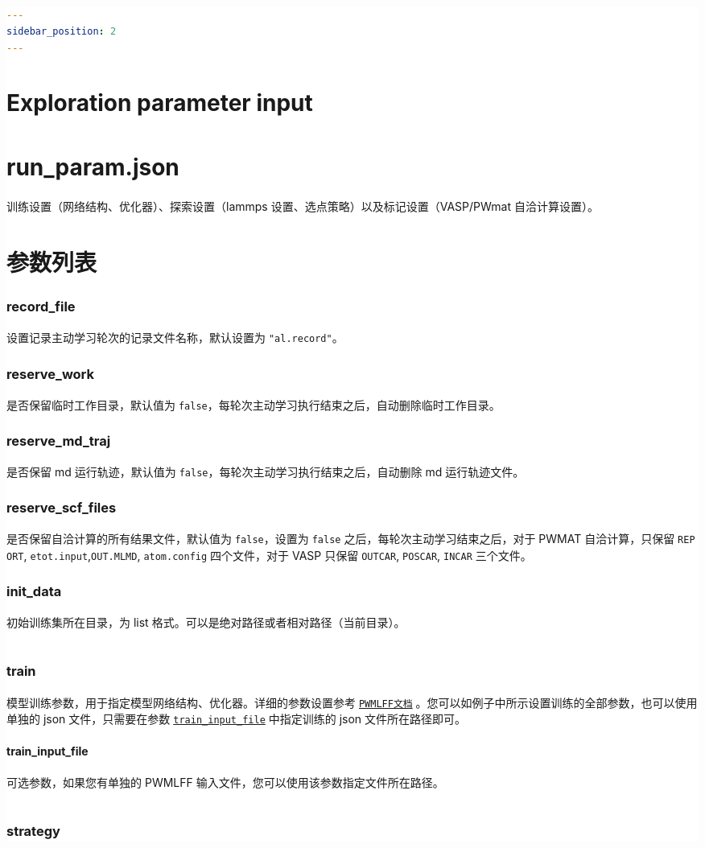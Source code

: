```yaml
---
sidebar_position: 2
---
```


# Exploration parameter input

# run_param.json

训练设置（网络结构、优化器）、探索设置（lammps 设置、选点策略）以及标记设置（VASP/PWmat 自洽计算设置）。

#

# 参数列表

### record_file

设置记录主动学习轮次的记录文件名称，默认设置为 `"al.record"`。

### reserve_work

是否保留临时工作目录，默认值为 `false`，每轮次主动学习执行结束之后，自动删除临时工作目录。

### reserve_md_traj

是否保留 md 运行轨迹，默认值为 `false`，每轮次主动学习执行结束之后，自动删除 md 运行轨迹文件。

### reserve_scf_files

是否保留自洽计算的所有结果文件，默认值为 `false`，设置为 `false` 之后，每轮次主动学习结束之后，对于 PWMAT 自洽计算，只保留 `REPORT`, `etot.input`,`OUT.MLMD`, `atom.config` 四个文件，对于 VASP 只保留 `OUTCAR`, `POSCAR`, `INCAR` 三个文件。

### init_data

初始训练集所在目录，为 list 格式。可以是绝对路径或者相对路径（当前目录）。

#

### train

模型训练参数，用于指定模型网络结构、优化器。详细的参数设置参考 [`PWMLFF文档`](http://doc.lonxun.com/PWMLFF/) 。您可以如例子中所示设置训练的全部参数，也可以使用单独的 json 文件，只需要在参数 [`train_input_file`](<(#train_input_file)>) 中指定训练的 json 文件所在路径即可。

#### train_input_file

可选参数，如果您有单独的 PWMLFF 输入文件，您可以使用该参数指定文件所在路径。

#

### strategy
